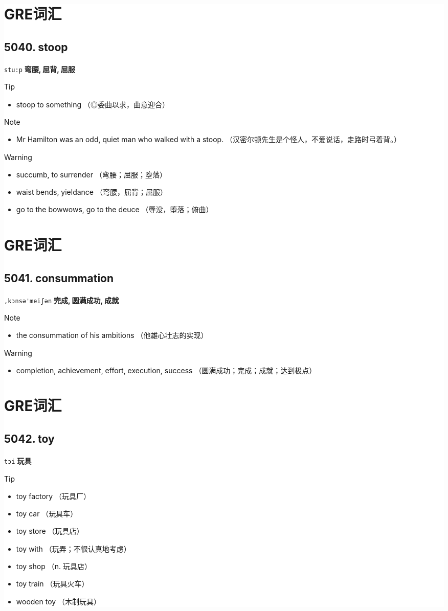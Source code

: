 # GRE词汇

## 5040. stoop

`stu:p`  **弯腰, 屈背, 屈服**

> [!TIP]
>
> - stoop to something （◎委曲以求，曲意迎合）
>

> [!NOTE]
>
> - Mr Hamilton was an odd, quiet man who walked with a stoop. （汉密尔顿先生是个怪人，不爱说话，走路时弓着背。）
>

> [!WARNING]
>
> - succumb, to surrender （弯腰；屈服；堕落）
>
> - waist bends, yieldance （弯腰，屈背；屈服）
>
> - go to the bowwows, go to the deuce （辱没，堕落；俯曲）
>

# GRE词汇

## 5041. consummation

`,kɔnsə'meiʃən`  **完成, 圆满成功, 成就**

> [!NOTE]
>
> - the consummation of his ambitions （他雄心壮志的实现）
>

> [!WARNING]
>
> - completion, achievement, effort, execution, success （圆满成功；完成；成就；达到极点）
>

# GRE词汇

## 5042. toy

`tɔi`  **玩具**

> [!TIP]
>
> - toy factory （玩具厂）
>
> - toy car （玩具车）
>
> - toy store （玩具店）
>
> - toy with （玩弄；不很认真地考虑）
>
> - toy shop （n. 玩具店）
>
> - toy train （玩具火车）
>
> - wooden toy （木制玩具）